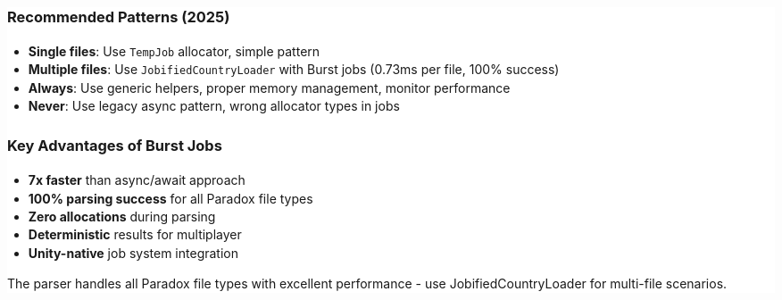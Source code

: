 ### Recommended Patterns (2025)
- **Single files**: Use `TempJob` allocator, simple pattern
- **Multiple files**: Use `JobifiedCountryLoader` with Burst jobs (0.73ms per file, 100% success)
- **Always**: Use generic helpers, proper memory management, monitor performance
- **Never**: Use legacy async pattern, wrong allocator types in jobs

### Key Advantages of Burst Jobs
- **7x faster** than async/await approach
- **100% parsing success** for all Paradox file types
- **Zero allocations** during parsing
- **Deterministic** results for multiplayer
- **Unity-native** job system integration

The parser handles all Paradox file types with excellent performance - use JobifiedCountryLoader for multi-file scenarios.